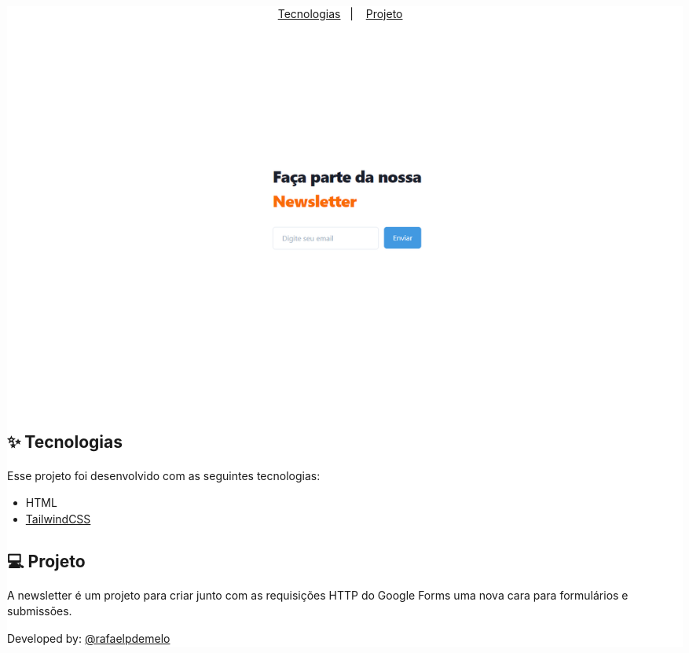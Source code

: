 <p align="center">
  <a href="#-tecnologias">Tecnologias</a>&nbsp;&nbsp;&nbsp;|&nbsp;&nbsp;&nbsp;
  <a href="#-projeto">Projeto</a>&nbsp;&nbsp;&nbsp;
</p>

<p align="center">
  <img alt="imgprojeto" src="imgprojeto.png" width="100%">
</p>

## ✨ Tecnologias

Esse projeto foi desenvolvido com as seguintes tecnologias:

- HTML
- [TailwindCSS](https://tailwindcss.com/)


## 💻 Projeto

A newsletter é um projeto para criar junto com as requisições HTTP do Google Forms uma nova cara para formulários e submissões.


Developed by: [@rafaelpdemelo](https://instagram/rafaelpdemelo)
